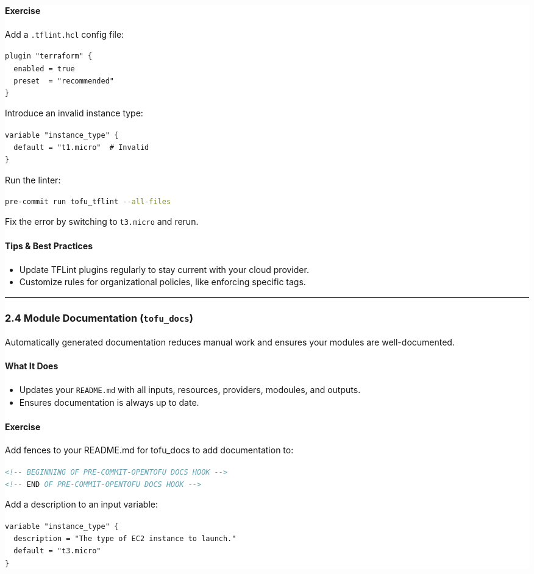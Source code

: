 #### Exercise

Add a `.tflint.hcl` config file:

```hcl
plugin "terraform" {
  enabled = true
  preset  = "recommended"
}
```

Introduce an invalid instance type:
```hcl
variable "instance_type" {
  default = "t1.micro"  # Invalid
}
```

Run the linter:
```bash
pre-commit run tofu_tflint --all-files
```

Fix the error by switching to `t3.micro` and rerun.

#### Tips & Best Practices

- Update TFLint plugins regularly to stay current with your cloud provider.
- Customize rules for organizational policies, like enforcing specific tags.

---

### **2.4 Module Documentation (`tofu_docs`)**

Automatically generated documentation reduces manual work and ensures your modules are well-documented.

#### What It Does
- Updates your `README.md` with all inputs, resources, providers, modoules, and outputs.
- Ensures documentation is always up to date.

#### Exercise

Add fences to your README.md for tofu_docs to add documentation to:

```md
<!-- BEGINNING OF PRE-COMMIT-OPENTOFU DOCS HOOK -->
<!-- END OF PRE-COMMIT-OPENTOFU DOCS HOOK -->
```

Add a description to an input variable:
```hcl
variable "instance_type" {
  description = "The type of EC2 instance to launch."
  default = "t3.micro"
}
```
